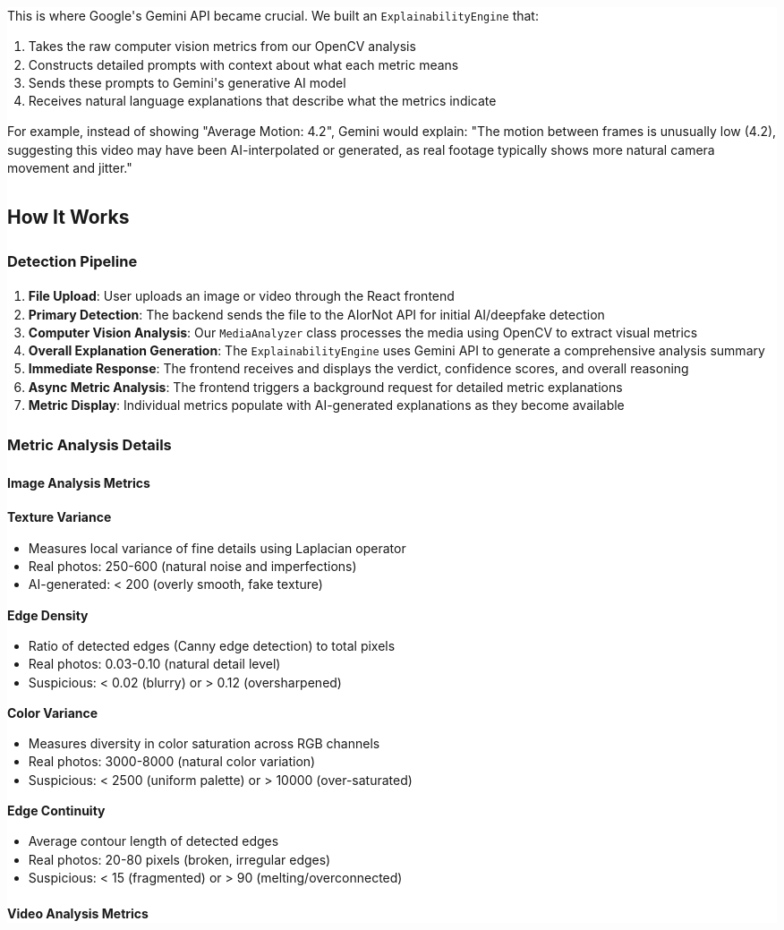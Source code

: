 This is where Google's Gemini API became crucial. We built an `ExplainabilityEngine` that:

1. Takes the raw computer vision metrics from our OpenCV analysis
2. Constructs detailed prompts with context about what each metric means
3. Sends these prompts to Gemini's generative AI model
4. Receives natural language explanations that describe what the metrics indicate

For example, instead of showing "Average Motion: 4.2", Gemini would explain: "The motion between frames is unusually low (4.2), suggesting this video may have been AI-interpolated or generated, as real footage typically shows more natural camera movement and jitter."

## How It Works

### Detection Pipeline

1. **File Upload**: User uploads an image or video through the React frontend
2. **Primary Detection**: The backend sends the file to the AIorNot API for initial AI/deepfake detection
3. **Computer Vision Analysis**: Our `MediaAnalyzer` class processes the media using OpenCV to extract visual metrics
4. **Overall Explanation Generation**: The `ExplainabilityEngine` uses Gemini API to generate a comprehensive analysis summary
5. **Immediate Response**: The frontend receives and displays the verdict, confidence scores, and overall reasoning
6. **Async Metric Analysis**: The frontend triggers a background request for detailed metric explanations
7. **Metric Display**: Individual metrics populate with AI-generated explanations as they become available

### Metric Analysis Details

#### Image Analysis Metrics

**Texture Variance**
- Measures local variance of fine details using Laplacian operator
- Real photos: 250-600 (natural noise and imperfections)
- AI-generated: < 200 (overly smooth, fake texture)

**Edge Density**
- Ratio of detected edges (Canny edge detection) to total pixels
- Real photos: 0.03-0.10 (natural detail level)
- Suspicious: < 0.02 (blurry) or > 0.12 (oversharpened)

**Color Variance**
- Measures diversity in color saturation across RGB channels
- Real photos: 3000-8000 (natural color variation)
- Suspicious: < 2500 (uniform palette) or > 10000 (over-saturated)

**Edge Continuity**
- Average contour length of detected edges
- Real photos: 20-80 pixels (broken, irregular edges)
- Suspicious: < 15 (fragmented) or > 90 (melting/overconnected)

#### Video Analysis Metrics
